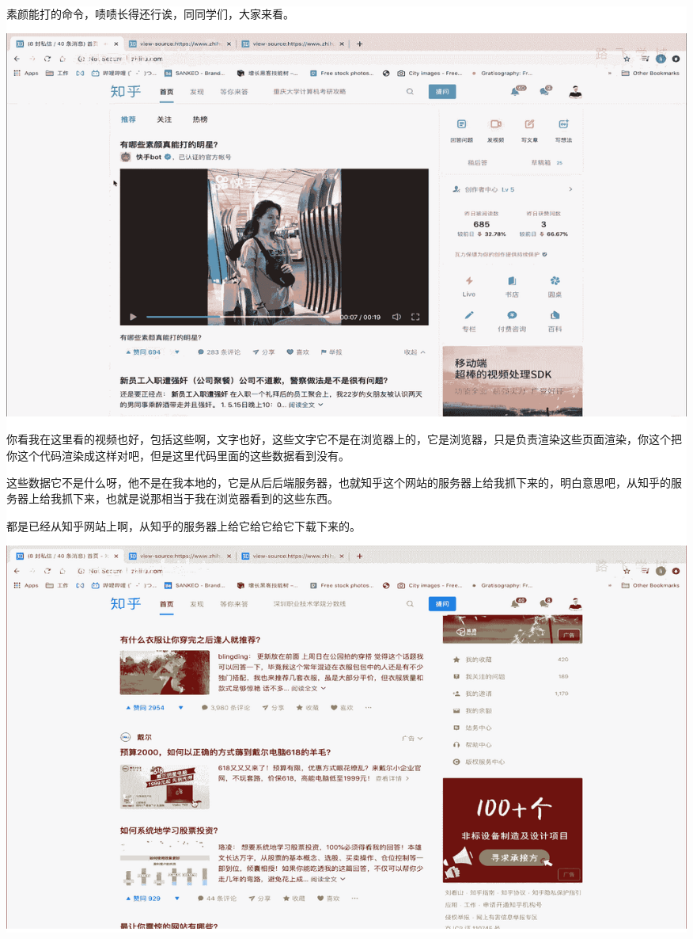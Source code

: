 素颜能打的命令，啧啧长得还行诶，同同学们，大家来看。

![](img/cdec9ba63796739a89f11504c953dc25_27.png)

你看我在这里看的视频也好，包括这些啊，文字也好，这些文字它不是在浏览器上的，它是浏览器，只是负责渲染这些页面渲染，你这个把你这个代码渲染成这样对吧，但是这里代码里面的这些数据看到没有。

这些数据它不是什么呀，他不是在我本地的，它是从后后端服务器，也就知乎这个网站的服务器上给我抓下来的，明白意思吧，从知乎的服务器上给我抓下来，也就是说那相当于我在浏览器看到的这些东西。

都是已经从知乎网站上啊，从知乎的服务器上给它给它给它下载下来的。

![](img/cdec9ba63796739a89f11504c953dc25_29.png)
